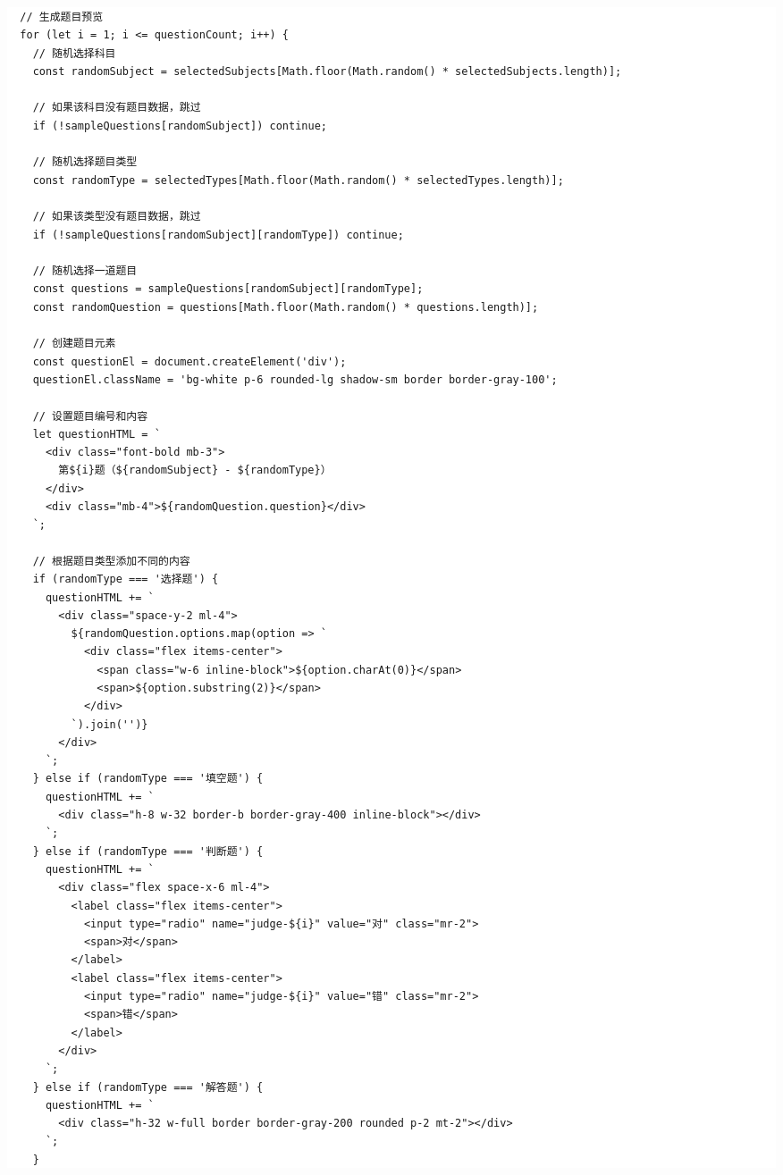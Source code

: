       // 生成题目预览
      for (let i = 1; i <= questionCount; i++) {
        // 随机选择科目
        const randomSubject = selectedSubjects[Math.floor(Math.random() * selectedSubjects.length)];
        
        // 如果该科目没有题目数据，跳过
        if (!sampleQuestions[randomSubject]) continue;
        
        // 随机选择题目类型
        const randomType = selectedTypes[Math.floor(Math.random() * selectedTypes.length)];
        
        // 如果该类型没有题目数据，跳过
        if (!sampleQuestions[randomSubject][randomType]) continue;
        
        // 随机选择一道题目
        const questions = sampleQuestions[randomSubject][randomType];
        const randomQuestion = questions[Math.floor(Math.random() * questions.length)];
        
        // 创建题目元素
        const questionEl = document.createElement('div');
        questionEl.className = 'bg-white p-6 rounded-lg shadow-sm border border-gray-100';
        
        // 设置题目编号和内容
        let questionHTML = `
          <div class="font-bold mb-3">
            第${i}题（${randomSubject} - ${randomType}）
          </div>
          <div class="mb-4">${randomQuestion.question}</div>
        `;
        
        // 根据题目类型添加不同的内容
        if (randomType === '选择题') {
          questionHTML += `
            <div class="space-y-2 ml-4">
              ${randomQuestion.options.map(option => `
                <div class="flex items-center">
                  <span class="w-6 inline-block">${option.charAt(0)}</span>
                  <span>${option.substring(2)}</span>
                </div>
              `).join('')}
            </div>
          `;
        } else if (randomType === '填空题') {
          questionHTML += `
            <div class="h-8 w-32 border-b border-gray-400 inline-block"></div>
          `;
        } else if (randomType === '判断题') {
          questionHTML += `
            <div class="flex space-x-6 ml-4">
              <label class="flex items-center">
                <input type="radio" name="judge-${i}" value="对" class="mr-2">
                <span>对</span>
              </label>
              <label class="flex items-center">
                <input type="radio" name="judge-${i}" value="错" class="mr-2">
                <span>错</span>
              </label>
            </div>
          `;
        } else if (randomType === '解答题') {
          questionHTML += `
            <div class="h-32 w-full border border-gray-200 rounded p-2 mt-2"></div>
          `;
        }
        